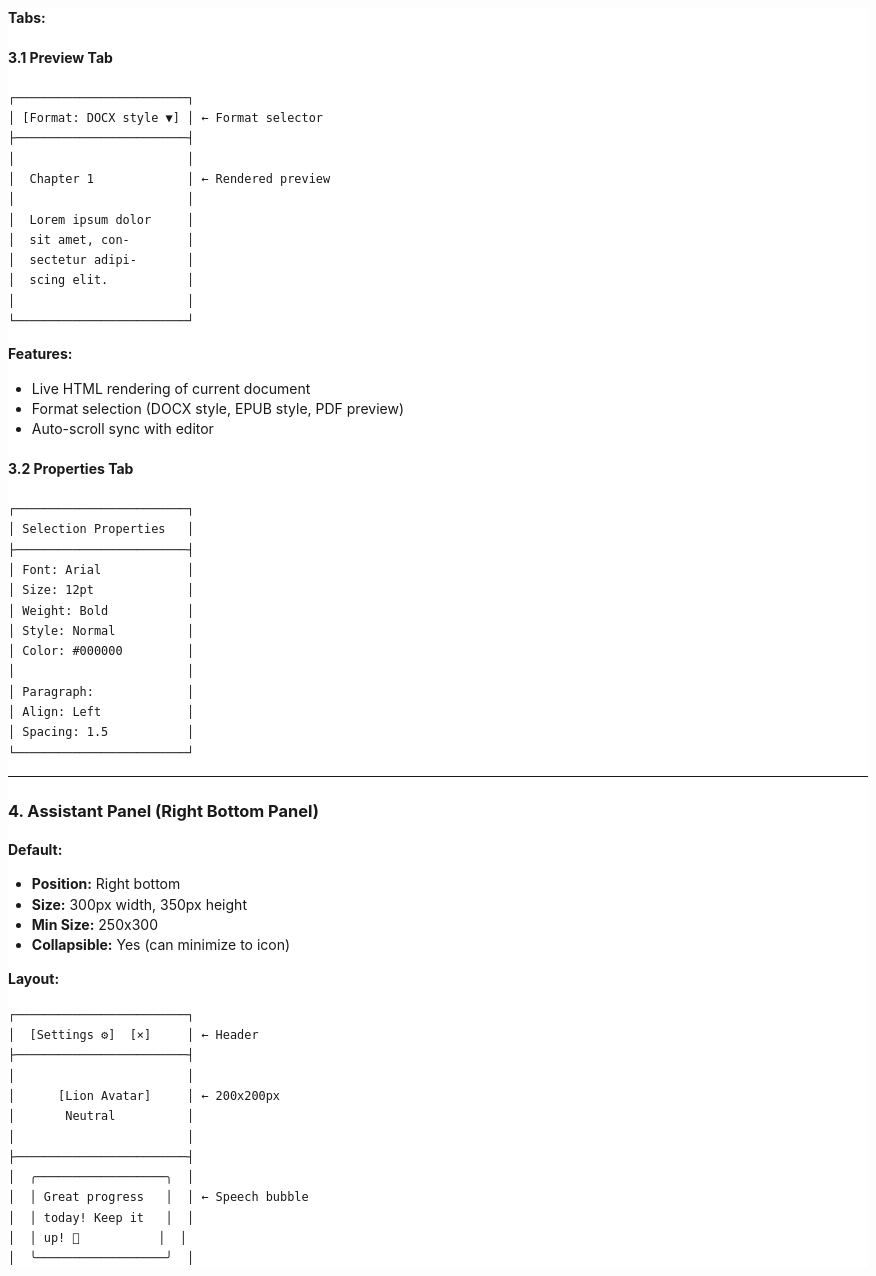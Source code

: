 **Tabs:**

#### 3.1 Preview Tab
```
┌────────────────────────┐
│ [Format: DOCX style ▼] │ ← Format selector
├────────────────────────┤
│                        │
│  Chapter 1             │ ← Rendered preview
│                        │
│  Lorem ipsum dolor     │
│  sit amet, con-        │
│  sectetur adipi-       │
│  scing elit.           │
│                        │
└────────────────────────┘
```

**Features:**
- Live HTML rendering of current document
- Format selection (DOCX style, EPUB style, PDF preview)
- Auto-scroll sync with editor

#### 3.2 Properties Tab
```
┌────────────────────────┐
│ Selection Properties   │
├────────────────────────┤
│ Font: Arial            │
│ Size: 12pt             │
│ Weight: Bold           │
│ Style: Normal          │
│ Color: #000000         │
│                        │
│ Paragraph:             │
│ Align: Left            │
│ Spacing: 1.5           │
└────────────────────────┘
```

---

### 4. Assistant Panel (Right Bottom Panel)

**Default:**
- **Position:** Right bottom
- **Size:** 300px width, 350px height
- **Min Size:** 250x300
- **Collapsible:** Yes (can minimize to icon)

**Layout:**

```
┌────────────────────────┐
│  [Settings ⚙]  [×]     │ ← Header
├────────────────────────┤
│                        │
│      [Lion Avatar]     │ ← 200x200px
│       Neutral          │
│                        │
├────────────────────────┤
│  ╭──────────────────╮  │
│  │ Great progress   │  │ ← Speech bubble
│  │ today! Keep it   │  │
│  │ up! 🦁           │  │
│  ╰──────────────────╯  │
```